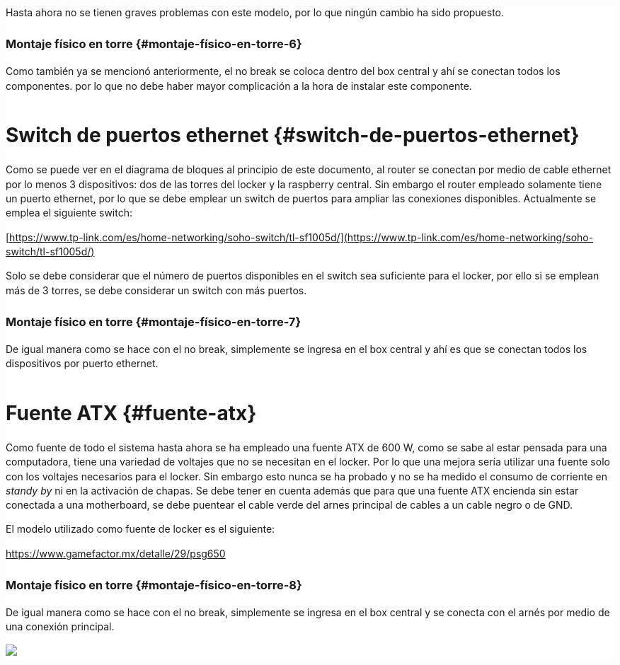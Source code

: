 Hasta ahora no se tienen graves problemas con este modelo, por lo que ningún cambio ha sido propuesto.

### Montaje físico en torre {#montaje-físico-en-torre-6}

Como también ya se mencionó anteriormente, el no break se coloca dentro del box central y ahí se conectan todos los componentes. por lo que no debe haber mayor complicación a la hora de instalar este componente. 

# Switch de puertos ethernet {#switch-de-puertos-ethernet}

Como se puede ver en el diagrama de bloques al principio de este documento, al router se conectan por medio de cable ethernet por lo menos 3 dispositivos: dos de las torres del locker y la raspberry central. Sin embargo el router empleado solamente tiene un puerto ethernet, por lo que se debe emplear un switch de puertos para ampliar las conexiones disponibles. Actualmente se emplea el siguiente switch: 

[https://www.tp-link.com/es/home-networking/soho-switch/tl-sf1005d/](https://www.tp-link.com/es/home-networking/soho-switch/tl-sf1005d/)

Solo se debe considerar que el número de puertos disponibles en el switch sea suficiente para el locker, por ello si se emplean más de 3 torres, se debe considerar un switch con más puertos. 

### Montaje físico en torre {#montaje-físico-en-torre-7}

De igual manera como se hace con el no break, simplemente se ingresa en el box central y ahí es que se conectan todos los dispositivos por puerto ethernet. 

# Fuente ATX {#fuente-atx}

Como fuente de todo el sistema hasta ahora se ha empleado una fuente ATX de 600 W, como se sabe al estar pensada para una computadora, tiene una variedad de voltajes que no se necesitan en el locker. Por lo que una mejora sería utilizar una fuente solo con los voltajes necesarios para el locker. Sin embargo esto nunca se ha probado y no se ha medido el consumo de corriente en *standy by* ni en la activación de chapas. Se debe tener en cuenta además que para que una fuente ATX encienda sin estar conectada a una motherboard, se debe puentear el cable verde del arnes principal de cables a un cable negro o de GND. 

El modelo utilizado como fuente de locker es el siguiente: 

https://www.gamefactor.mx/detalle/29/psg650

### Montaje físico en torre {#montaje-físico-en-torre-8}

De igual manera como se hace con el no break, simplemente se ingresa en el box central y se conecta con el arnés por medio de una conexión principal. 

![][image16]

[image1]: <./Images/Specs/specs1.png>

[image2]: <./Images/Specs/specs2.png>

[image3]: <./Images/Specs/specs3.png>

[image4]: <./Images/Specs/specs4.png>

[image5]: <./Images/Specs/specs5.png>

[image6]: <./Images/Specs/specs6.png>


[image7]: <./Images/Specs/specs7.png>
[image8]: <./Images/Specs/specs8.png>
[image9]: <./Images/Specs/specs9.png>
[image10]: <./Images/Specs/specs10.png>
[image11]: <./Images/Specs/specs11.png>
[image12]: <./Images/Specs/specs12.png>
[image13]: <./Images/Specs/specs13.png>
[image14]: <./Images/Specs/specs14.png>
[image15]: <./Images/Specs/specs15.png>
[image16]: <./Images/Specs/specs16.png>